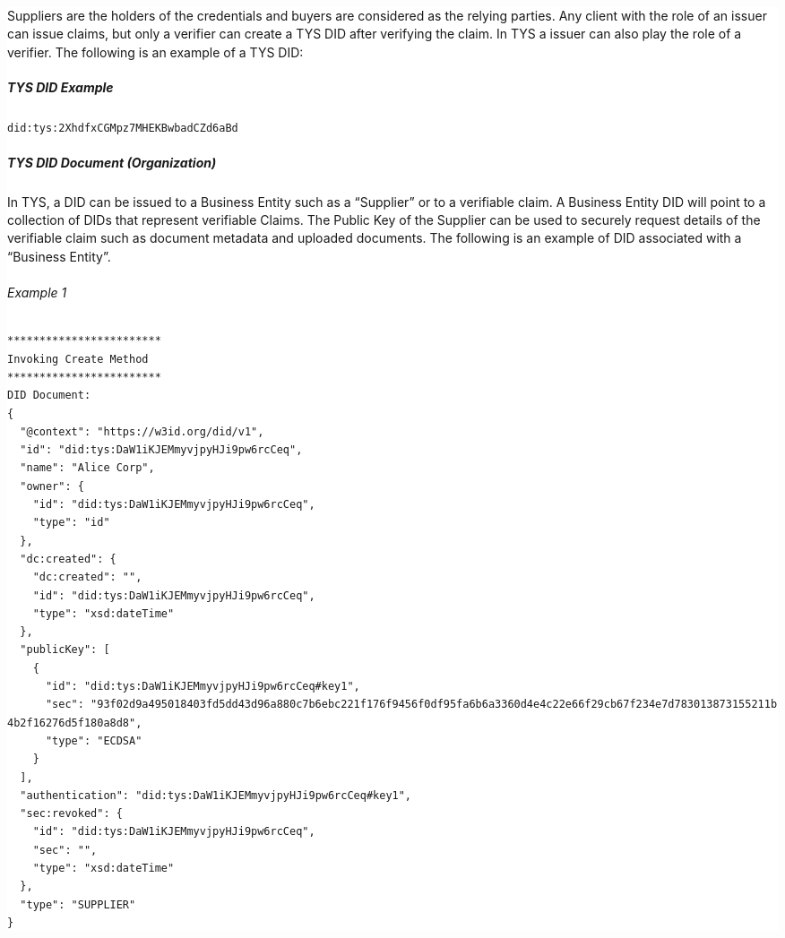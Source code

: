 Suppliers are the holders of the credentials and buyers are considered as the relying parties. Any client with the role of an issuer can issue claims, but only a verifier can create a TYS DID after verifying the claim. In TYS a issuer can also play the role of a verifier. The following is an example of a TYS DID:

##### TYS DID Example
```
did:tys:2XhdfxCGMpz7MHEKBwbadCZd6aBd
```

##### TYS DID Document (Organization)
In TYS, a DID can be issued to a Business Entity such as a “Supplier” or to a verifiable claim.  A Business Entity DID will point to a collection of DIDs that represent verifiable Claims.  The Public Key of the Supplier can be used to securely request details of the verifiable claim such as document metadata and uploaded documents.
The following is an example of DID associated with a “Business Entity”.

###### Example 1
```
************************
Invoking Create Method
************************
DID Document:
{
  "@context": "https://w3id.org/did/v1",
  "id": "did:tys:DaW1iKJEMmyvjpyHJi9pw6rcCeq",
  "name": "Alice Corp",
  "owner": {
    "id": "did:tys:DaW1iKJEMmyvjpyHJi9pw6rcCeq",
    "type": "id"
  },
  "dc:created": {
    "dc:created": "",
    "id": "did:tys:DaW1iKJEMmyvjpyHJi9pw6rcCeq",
    "type": "xsd:dateTime"
  },
  "publicKey": [
    {
      "id": "did:tys:DaW1iKJEMmyvjpyHJi9pw6rcCeq#key1",
      "sec": "93f02d9a495018403fd5dd43d96a880c7b6ebc221f176f9456f0df95fa6b6a3360d4e4c22e66f29cb67f234e7d783013873155211b4b2f16276d5f180a8d8",
      "type": "ECDSA"
    }
  ],
  "authentication": "did:tys:DaW1iKJEMmyvjpyHJi9pw6rcCeq#key1",
  "sec:revoked": {
    "id": "did:tys:DaW1iKJEMmyvjpyHJi9pw6rcCeq",
    "sec": "",
    "type": "xsd:dateTime"
  },
  "type": "SUPPLIER"
}
```
